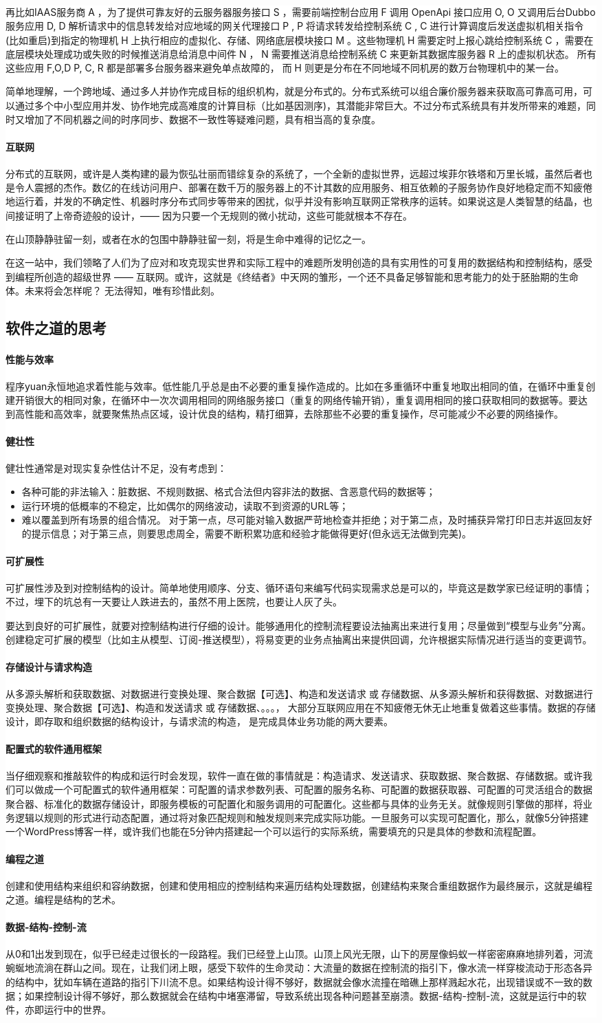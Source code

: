 再比如IAAS服务商 A ，为了提供可靠友好的云服务器服务接口 S ，需要前端控制台应用 F 调用 OpenApi 接口应用 O, O 又调用后台Dubbo服务应用 D, D 解析请求中的信息转发给对应地域的网关代理接口 P , P 将请求转发给控制系统 C , C 进行计算调度后发送虚拟机相关指令(比如重启)到指定的物理机 H 上执行相应的虚拟化、存储、网络底层模块接口 M 。这些物理机 H 需要定时上报心跳给控制系统 C ，需要在底层模块处理成功或失败的时候推送消息给消息中间件 N ， N 需要推送消息给控制系统 C 来更新其数据库服务器 R 上的虚拟机状态。 所有这些应用 F,O,D P, C, R 都是部署多台服务器来避免单点故障的， 而 H 则更是分布在不同地域不同机房的数万台物理机中的某一台。

简单地理解，一个跨地域、通过多人并协作完成目标的组织机构，就是分布式的。分布式系统可以组合廉价服务器来获取高可靠高可用，可以通过多个中小型应用并发、协作地完成高难度的计算目标（比如基因测序)，其潜能非常巨大。不过分布式系统具有并发所带来的难题，同时又增加了不同机器之间的时序同步、数据不一致性等疑难问题，具有相当高的复杂度。

#### 互联网

分布式的互联网，或许是人类构建的最为恢弘壮丽而错综复杂的系统了，一个全新的虚拟世界，远超过埃菲尔铁塔和万里长城，虽然后者也是令人震撼的杰作。数亿的在线访问用户、部署在数千万的服务器上的不计其数的应用服务、相互依赖的子服务协作良好地稳定而不知疲倦地运行着，并发的不确定性、机器时序分布式同步等带来的困扰，似乎并没有影响互联网正常秩序的运转。如果说这是人类智慧的结晶，也间接证明了上帝奇迹般的设计，—— 因为只要一个无规则的微小扰动，这些可能就根本不存在。

在山顶静静驻留一刻，或者在水的包围中静静驻留一刻，将是生命中难得的记忆之一。

在这一站中，我们领略了人们为了应对和攻克现实世界和实际工程中的难题所发明创造的具有实用性的可复用的数据结构和控制结构，感受到编程所创造的超级世界 —— 互联网。或许，这就是《终结者》中天网的雏形，一个还不具备足够智能和思考能力的处于胚胎期的生命体。未来将会怎样呢？ 无法得知，唯有珍惜此刻。

## 软件之道的思考
#### 性能与效率
程序yuan永恒地追求着性能与效率。低性能几乎总是由不必要的重复操作造成的。比如在多重循环中重复地取出相同的值，在循环中重复创建开销很大的相同对象，在循环中一次次调用相同的网络服务接口（重复的网络传输开销），重复调用相同的接口获取相同的数据等。要达到高性能和高效率，就要聚焦热点区域，设计优良的结构，精打细算，去除那些不必要的重复操作，尽可能减少不必要的网络操作。

#### 健壮性
健壮性通常是对现实复杂性估计不足，没有考虑到：

* 各种可能的非法输入：脏数据、不规则数据、格式合法但内容非法的数据、含恶意代码的数据等；
* 运行环境的低概率的不稳定，比如偶尔的网络波动，读取不到资源的URL等；
* 难以覆盖到所有场景的组合情况。
对于第一点，尽可能对输入数据严苛地检查并拒绝；对于第二点，及时捕获异常打印日志并返回友好的提示信息；对于第三点，则要思虑周全，需要不断积累功底和经验才能做得更好(但永远无法做到完美)。

#### 可扩展性
可扩展性涉及到对控制结构的设计。简单地使用顺序、分支、循环语句来编写代码实现需求总是可以的，毕竟这是数学家已经证明的事情； 不过，埋下的坑总有一天要让人跌进去的，虽然不用上医院，也要让人灰了头。

要达到良好的可扩展性，就要对控制结构进行仔细的设计。能够通用化的控制流程要设法抽离出来进行复用；尽量做到“模型与业务”分离。创建稳定可扩展的模型（比如主从模型、订阅-推送模型），将易变更的业务点抽离出来提供回调，允许根据实际情况进行适当的变更调节。

#### 存储设计与请求构造
从多源头解析和获取数据、对数据进行变换处理、聚合数据【可选】、构造和发送请求 或 存储数据、从多源头解析和获得数据、对数据进行变换处理、聚合数据【可选】、构造和发送请求 或 存储数据、。。。， 大部分互联网应用在不知疲倦无休无止地重复做着这些事情。数据的存储设计，即存取和组织数据的结构设计，与请求流的构造， 是完成具体业务功能的两大要素。

#### 配置式的软件通用框架
当仔细观察和推敲软件的构成和运行时会发现，软件一直在做的事情就是：构造请求、发送请求、获取数据、聚合数据、存储数据。或许我们可以做成一个可配置式的软件通用框架：可配置的请求参数列表、可配置的服务名称、可配置的数据获取器、可配置的可灵活组合的数据聚合器、标准化的数据存储设计，即服务模板的可配置化和服务调用的可配置化。这些都与具体的业务无关。就像规则引擎做的那样，将业务逻辑以规则的形式进行动态配置，通过将对象匹配规则和触发规则来完成实际功能。一旦服务可以实现可配置化，那么，就像5分钟搭建一个WordPress博客一样，或许我们也能在5分钟内搭建起一个可以运行的实际系统，需要填充的只是具体的参数和流程配置。

#### 编程之道
创建和使用结构来组织和容纳数据，创建和使用相应的控制结构来遍历结构处理数据，创建结构来聚合重组数据作为最终展示，这就是编程之道。编程是结构的艺术。

#### 数据-结构-控制-流
从0和1出发到现在，似乎已经走过很长的一段路程。我们已经登上山顶。山顶上风光无限，山下的房屋像蚂蚁一样密密麻麻地排列着，河流蜿蜒地流淌在群山之间。现在，让我们闭上眼，感受下软件的生命灵动：大流量的数据在控制流的指引下，像水流一样穿梭流动于形态各异的结构中，犹如车辆在道路的指引下川流不息。如果结构设计得不够好，数据就会像水流撞在暗礁上那样溅起水花，出现错误或不一致的数据；如果控制设计得不够好，那么数据就会在结构中堵塞滞留，导致系统出现各种问题甚至崩溃。数据-结构-控制-流，这就是运行中的软件，亦即运行中的世界。
